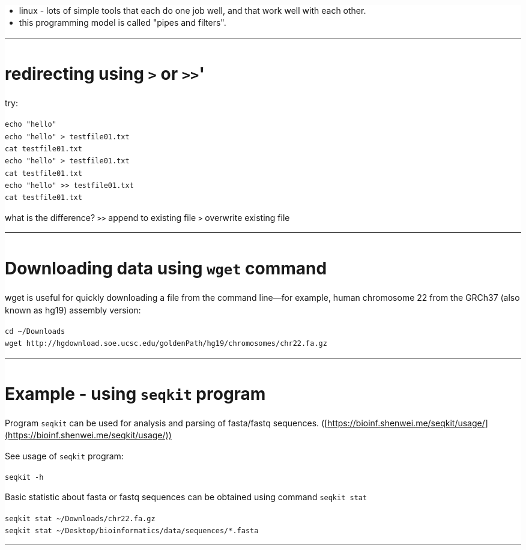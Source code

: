 - linux -  lots of simple tools that each do one job well, and that work well with each other.
- this programming model is called "pipes and filters".

---

# redirecting using `>` or `>>`'

try:

~~~
echo "hello" 
echo "hello" > testfile01.txt
cat testfile01.txt
echo "hello" > testfile01.txt
cat testfile01.txt
echo "hello" >> testfile01.txt
cat testfile01.txt
~~~

what is the difference?
`>>` append to existing file
`>` overwrite existing file

---

# Downloading data using `wget` command

wget is useful for quickly downloading a file from the command line—for example,
human chromosome 22 from the GRCh37 (also known as hg19) assembly version:

~~~
cd ~/Downloads
wget http://hgdownload.soe.ucsc.edu/goldenPath/hg19/chromosomes/chr22.fa.gz
~~~

---

# Example - using `seqkit` program

Program `seqkit` can be used for analysis and parsing of fasta/fastq sequences.
([https://bioinf.shenwei.me/seqkit/usage/](https://bioinf.shenwei.me/seqkit/usage/))

See usage of `seqkit` program:

~~~
seqkit -h
~~~

Basic statistic about fasta or fastq sequences can be obtained using command `seqkit stat`

~~~
seqkit stat ~/Downloads/chr22.fa.gz
seqkit stat ~/Desktop/bioinformatics/data/sequences/*.fasta
~~~

---